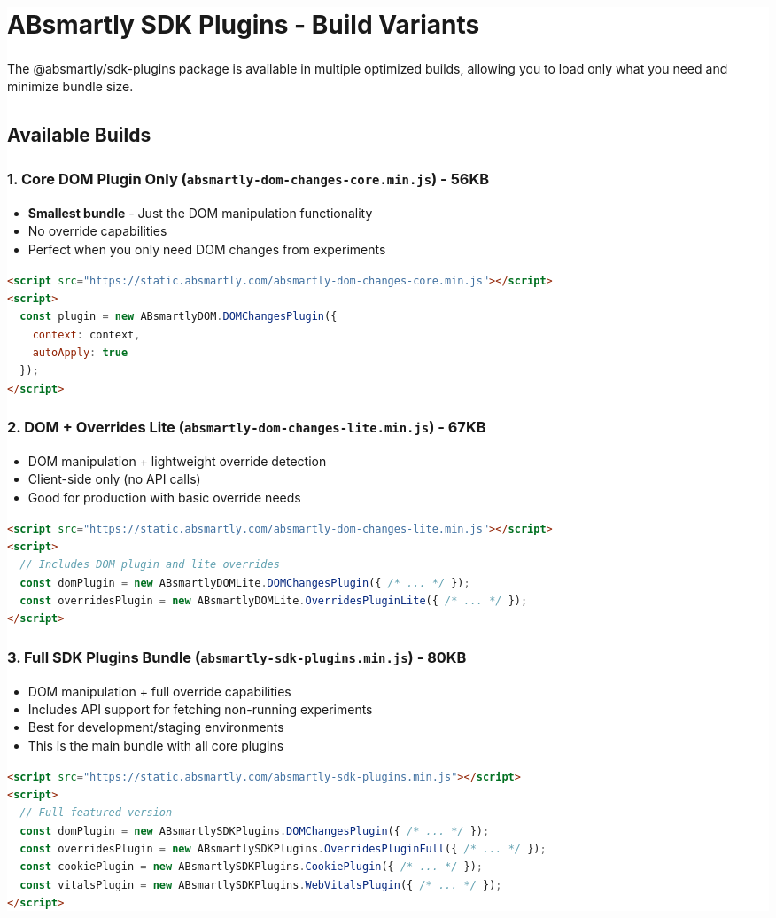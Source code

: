# ABsmartly SDK Plugins - Build Variants

The @absmartly/sdk-plugins package is available in multiple optimized builds, allowing you to load only what you need and minimize bundle size.

## Available Builds

### 1. **Core DOM Plugin Only** (`absmartly-dom-changes-core.min.js`) - 56KB
- **Smallest bundle** - Just the DOM manipulation functionality
- No override capabilities
- Perfect when you only need DOM changes from experiments

```html
<script src="https://static.absmartly.com/absmartly-dom-changes-core.min.js"></script>
<script>
  const plugin = new ABsmartlyDOM.DOMChangesPlugin({
    context: context,
    autoApply: true
  });
</script>
```

### 2. **DOM + Overrides Lite** (`absmartly-dom-changes-lite.min.js`) - 67KB
- DOM manipulation + lightweight override detection
- Client-side only (no API calls)
- Good for production with basic override needs

```html
<script src="https://static.absmartly.com/absmartly-dom-changes-lite.min.js"></script>
<script>
  // Includes DOM plugin and lite overrides
  const domPlugin = new ABsmartlyDOMLite.DOMChangesPlugin({ /* ... */ });
  const overridesPlugin = new ABsmartlyDOMLite.OverridesPluginLite({ /* ... */ });
</script>
```

### 3. **Full SDK Plugins Bundle** (`absmartly-sdk-plugins.min.js`) - 80KB
- DOM manipulation + full override capabilities
- Includes API support for fetching non-running experiments
- Best for development/staging environments
- This is the main bundle with all core plugins

```html
<script src="https://static.absmartly.com/absmartly-sdk-plugins.min.js"></script>
<script>
  // Full featured version
  const domPlugin = new ABsmartlySDKPlugins.DOMChangesPlugin({ /* ... */ });
  const overridesPlugin = new ABsmartlySDKPlugins.OverridesPluginFull({ /* ... */ });
  const cookiePlugin = new ABsmartlySDKPlugins.CookiePlugin({ /* ... */ });
  const vitalsPlugin = new ABsmartlySDKPlugins.WebVitalsPlugin({ /* ... */ });
</script>
```

